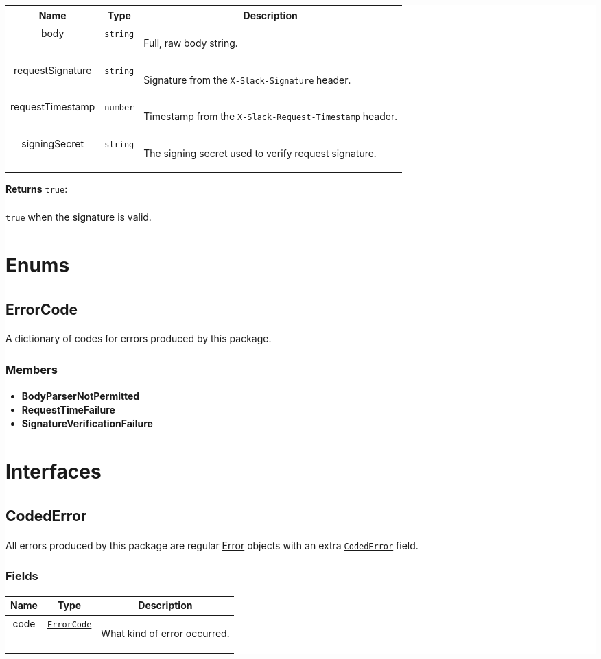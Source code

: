 <table>
<thead>
<tr>
<th align="center">Name</th>
<th align="center">Type</th>
<th>Description</th>
</tr>
</thead>
<tbody>
<tr>
<td align="center">body</td>
<td align="center"><code>string</code></td>
<td><p>Full, raw body string.</p></td>
</tr>
<tr>
<td align="center">requestSignature</td>
<td align="center"><code>string</code></td>
<td><p>Signature from the <code>X-Slack-Signature</code> header.</p></td>
</tr>
<tr>
<td align="center">requestTimestamp</td>
<td align="center"><code>number</code></td>
<td><p>Timestamp from the <code>X-Slack-Request-Timestamp</code> header.</p></td>
</tr>
<tr>
<td align="center">signingSecret</td>
<td align="center"><code>string</code></td>
<td><p>The signing secret used to verify request signature.</p></td>
</tr>
</tbody>
</table>
<p><strong>Returns</strong> <code>true</code>:<br>
<br>
<code>true</code> when the signature is valid.</p>
<h1 id="enums" class="undefined auto-anchor-strong">Enums</h1>
<h2 id="errorcode">ErrorCode</h2>
<p>A dictionary of codes for errors produced by this package.</p>
<h3>Members</h3>
<ul>
<li><strong>BodyParserNotPermitted</strong></li>
<li><strong>RequestTimeFailure</strong></li>
<li><strong>SignatureVerificationFailure</strong></li>
</ul>
<h1 id="interfaces" class="undefined auto-anchor-strong">Interfaces</h1>
<h2 id="codederror">CodedError</h2>
<p>All errors produced by this package are regular <a href="https://developer.mozilla.org/en-US/docs/Web/JavaScript/Reference/Global_Objects/Error" title="">Error</a> objects with an extra <a href="#codederror" title=""><code>CodedError</code></a> field.</p>
<h3>Fields</h3>
<table>
<thead>
<tr>
<th align="center">Name</th>
<th align="center">Type</th>
<th>Description</th>
</tr>
</thead>
<tbody>
<tr>
<td align="center">code</td>
<td align="center"><code><a href="#errorcode" title="">ErrorCode</a></code></td>
<td><p>What kind of error occurred.</p></td>
</tr>
</tbody>